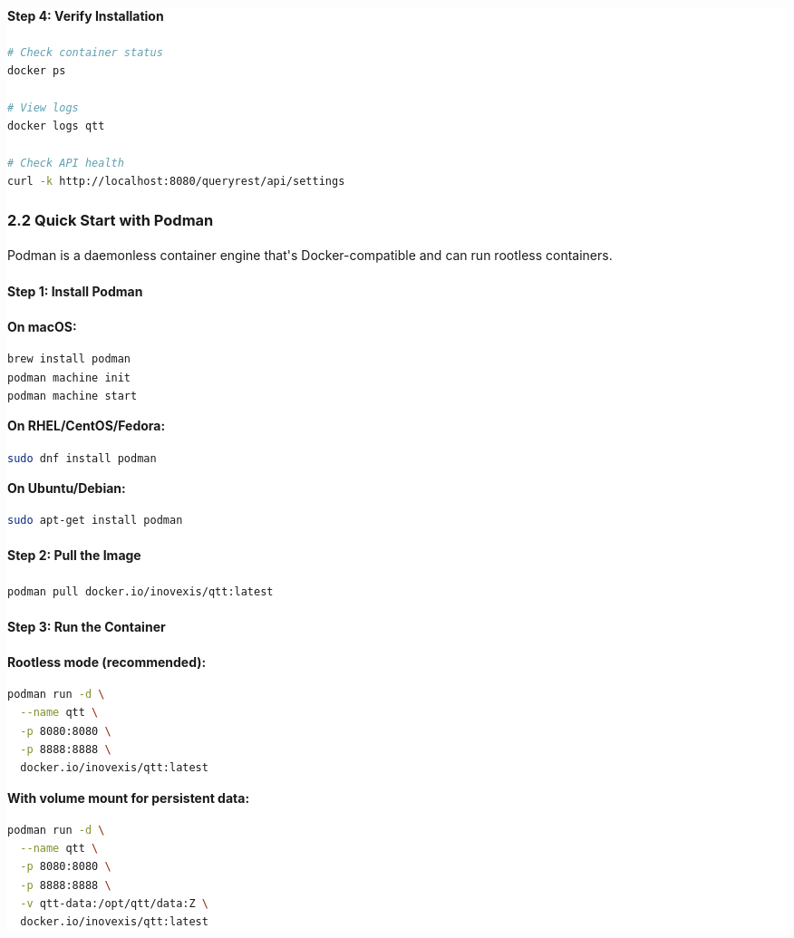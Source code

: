 #### Step 4: Verify Installation

```bash
# Check container status
docker ps

# View logs
docker logs qtt

# Check API health
curl -k http://localhost:8080/queryrest/api/settings
```

### 2.2 Quick Start with Podman

Podman is a daemonless container engine that's Docker-compatible and can run rootless containers.

#### Step 1: Install Podman

**On macOS:**
```bash
brew install podman
podman machine init
podman machine start
```

**On RHEL/CentOS/Fedora:**
```bash
sudo dnf install podman
```

**On Ubuntu/Debian:**
```bash
sudo apt-get install podman
```

#### Step 2: Pull the Image

```bash
podman pull docker.io/inovexis/qtt:latest
```

#### Step 3: Run the Container

**Rootless mode (recommended):**

```bash
podman run -d \
  --name qtt \
  -p 8080:8080 \
  -p 8888:8888 \
  docker.io/inovexis/qtt:latest
```

**With volume mount for persistent data:**

```bash
podman run -d \
  --name qtt \
  -p 8080:8080 \
  -p 8888:8888 \
  -v qtt-data:/opt/qtt/data:Z \
  docker.io/inovexis/qtt:latest
```
